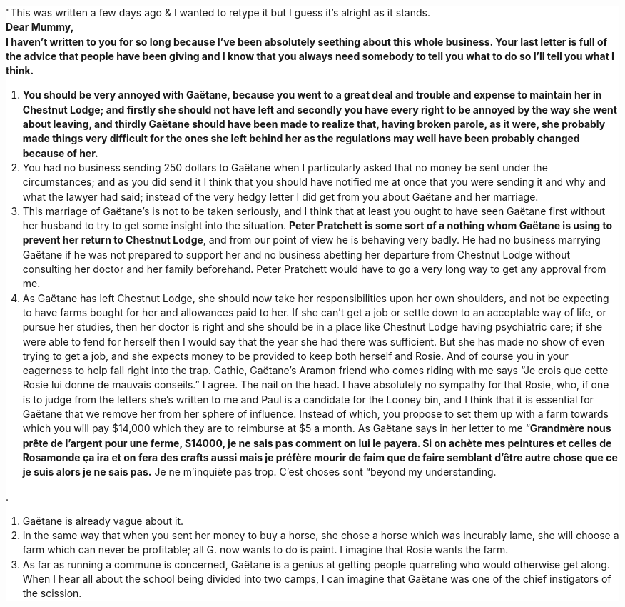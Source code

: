 ---
---

"This was written a few days ago & I wanted to retype it but I guess it’s alright as it stands.  
**Dear Mummy,**  
	**I haven’t written to you for so long because I’ve been absolutely seething about this whole business.  Your last letter is full of the advice that people have been giving and I know that you always need somebody to tell you what to do so I’ll tell you what I think.**

1. **You should be very annoyed with Gaëtane, because you went to a great deal and trouble and expense to maintain her in Chestnut Lodge; and firstly she should not have left and secondly you have every right to be annoyed by the way she went about leaving, and thirdly Gaëtane should have been made to realize that, having broken parole, as it were, she probably made things very difficult for the ones she left behind her as the regulations may well have been probably changed because of her.**  
2. You had no business sending 250 dollars to Gaëtane when I particularly asked that no money be sent under the circumstances; and as you did send it I think that you should have notified me at once that you were sending it and why and what the lawyer had said; instead of the very hedgy letter I did get from you about Gaëtane and her marriage.  
3. This marriage of Gaëtane’s is not to be taken seriously, and I think that at least you ought to have seen Gaëtane first without her husband to try to get some insight into the situation.  **Peter Pratchett is some sort of a nothing whom Gaëtane is using to prevent her return to Chestnut Lodge**, and from our point of view he is behaving very badly.  He had no business marrying Gaëtane if he was not prepared to support her and no business abetting her departure from Chestnut Lodge without consulting her doctor and her family beforehand.  Peter Pratchett would have to go a very long way to get any approval from me.  
4. As Gaëtane has left Chestnut Lodge, she should now take her responsibilities upon her own shoulders, and not be expecting to have farms bought for her and allowances paid to her.  If she can’t get a job or settle down to an acceptable way of life, or pursue her studies, then her doctor is right and she should be in a place like Chestnut Lodge having psychiatric care; if she were able to fend for herself then I would say that the year she had there was sufficient.  But she has made no show of even trying to get a job, and she expects money to be provided to keep both herself and Rosie.  And of course you in your eagerness to help fall right into the trap.  Cathie, Gaëtane’s Aramon friend who comes riding with me says “Je crois que cette Rosie lui donne de mauvais conseils.”  I agree.  The nail on the head.  I have absolutely no sympathy for that Rosie, who, if one is to judge from the letters she’s written to me and Paul is a candidate for the Looney bin, and I think that it is essential for Gaëtane that we remove her from her sphere of influence.  Instead of which, you propose to set them up with a farm towards which you will pay $14,000 which they are to reimburse at $5 a month.  As Gaëtane says in her letter to me “**Grandmère nous prête de l’argent pour une ferme, $14000, je ne sais pas comment on lui le payera.  Si on achète mes peintures et celles de Rosamonde ça ira et on fera des crafts aussi mais je préfère mourir de faim que de faire semblant d’être autre chose que ce je suis alors je ne sais pas.**  Je ne m’inquiète pas trop.  C’est choses sont “beyond my understanding.

.

1. Gaëtane is already vague about it.  
2. In the same way that when you sent her money to buy a horse, she chose a horse which was incurably lame, she will choose a farm which can never be profitable; all G. now wants to do is paint.  I imagine that Rosie wants the farm.  
3. As far as running a commune is concerned, Gaëtane is a genius at getting people quarreling who would otherwise get along.  When I hear all about the school being divided into two camps, I can imagine that Gaëtane was one of the chief instigators of the scission.
